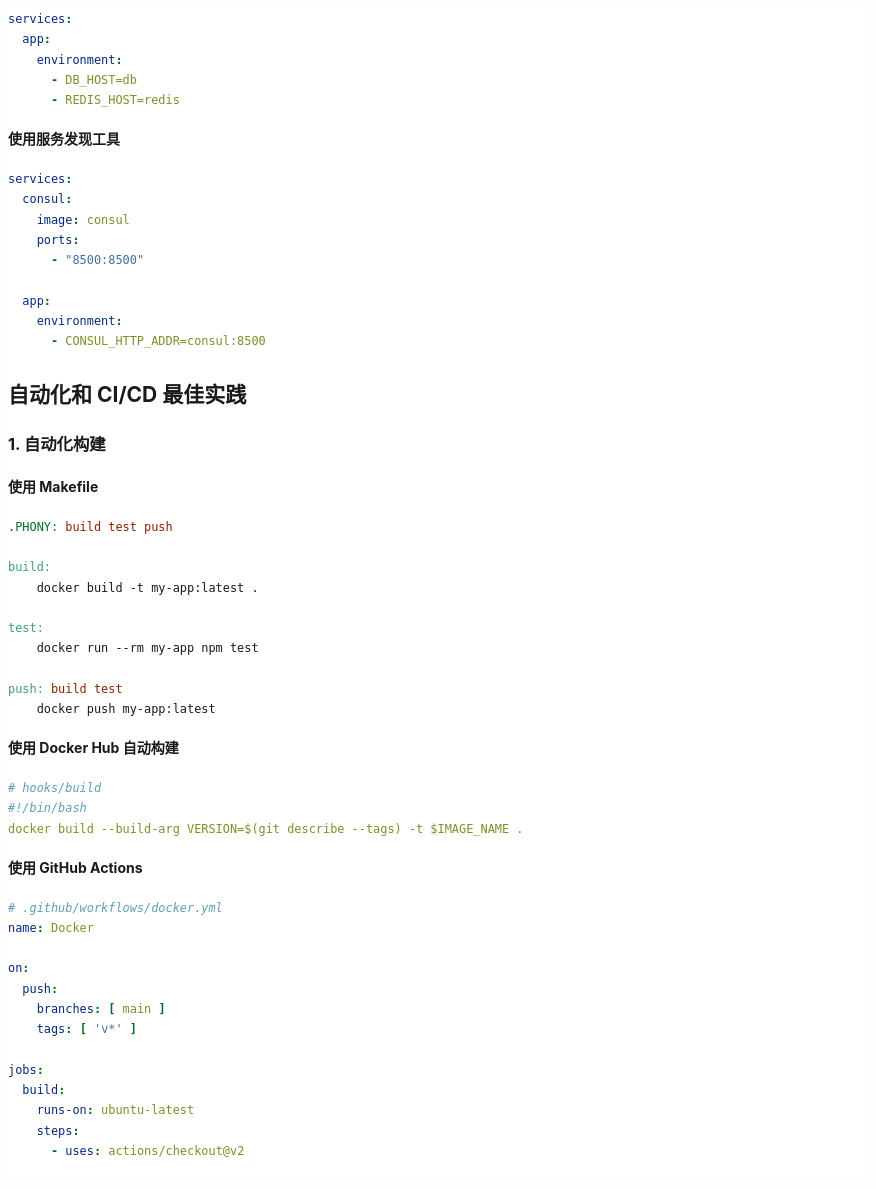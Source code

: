 ```yaml
services:
  app:
    environment:
      - DB_HOST=db
      - REDIS_HOST=redis
```

#### 使用服务发现工具

```yaml
services:
  consul:
    image: consul
    ports:
      - "8500:8500"
  
  app:
    environment:
      - CONSUL_HTTP_ADDR=consul:8500
```

## 自动化和 CI/CD 最佳实践

### 1. 自动化构建

#### 使用 Makefile

```makefile
.PHONY: build test push

build:
	docker build -t my-app:latest .

test:
	docker run --rm my-app npm test

push: build test
	docker push my-app:latest
```

#### 使用 Docker Hub 自动构建

```yaml
# hooks/build
#!/bin/bash
docker build --build-arg VERSION=$(git describe --tags) -t $IMAGE_NAME .
```

#### 使用 GitHub Actions

```yaml
# .github/workflows/docker.yml
name: Docker

on:
  push:
    branches: [ main ]
    tags: [ 'v*' ]

jobs:
  build:
    runs-on: ubuntu-latest
    steps:
      - uses: actions/checkout@v2
      
```